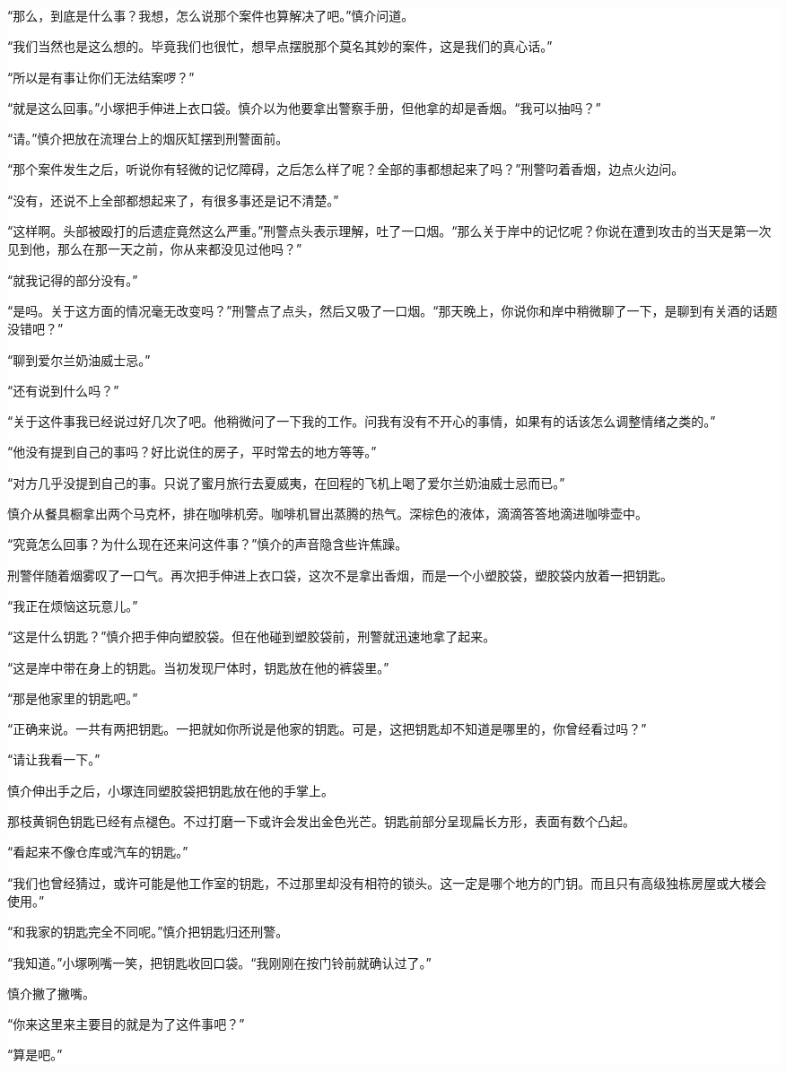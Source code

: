 “那么，到底是什么事？我想，怎么说那个案件也算解决了吧。”慎介问道。

“我们当然也是这么想的。毕竟我们也很忙，想早点摆脱那个莫名其妙的案件，这是我们的真心话。”

“所以是有事让你们无法结案啰？”

“就是这么回事。”小塚把手伸进上衣口袋。慎介以为他要拿出警察手册，但他拿的却是香烟。“我可以抽吗？”

“请。”慎介把放在流理台上的烟灰缸摆到刑警面前。

“那个案件发生之后，听说你有轻微的记忆障碍，之后怎么样了呢？全部的事都想起来了吗？”刑警叼着香烟，边点火边问。

“没有，还说不上全部都想起来了，有很多事还是记不清楚。”

“这样啊。头部被殴打的后遗症竟然这么严重。”刑警点头表示理解，吐了一口烟。“那么关于岸中的记忆呢？你说在遭到攻击的当天是第一次见到他，那么在那一天之前，你从来都没见过他吗？”

“就我记得的部分没有。”

“是吗。关于这方面的情况毫无改变吗？”刑警点了点头，然后又吸了一口烟。“那天晚上，你说你和岸中稍微聊了一下，是聊到有关酒的话题没错吧？”

“聊到爱尔兰奶油威士忌。”

“还有说到什么吗？”

“关于这件事我已经说过好几次了吧。他稍微问了一下我的工作。问我有没有不开心的事情，如果有的话该怎么调整情绪之类的。”

“他没有提到自己的事吗？好比说住的房子，平时常去的地方等等。”

“对方几乎没提到自己的事。只说了蜜月旅行去夏威夷，在回程的飞机上喝了爱尔兰奶油威士忌而已。”

慎介从餐具橱拿出两个马克杯，排在咖啡机旁。咖啡机冒出蒸腾的热气。深棕色的液体，滴滴答答地滴进咖啡壶中。

“究竟怎么回事？为什么现在还来问这件事？”慎介的声音隐含些许焦躁。

刑警伴随着烟雾叹了一口气。再次把手伸进上衣口袋，这次不是拿出香烟，而是一个小塑胶袋，塑胶袋内放着一把钥匙。

“我正在烦恼这玩意儿。”

“这是什么钥匙？”慎介把手伸向塑胶袋。但在他碰到塑胶袋前，刑警就迅速地拿了起来。

“这是岸中带在身上的钥匙。当初发现尸体时，钥匙放在他的裤袋里。”

“那是他家里的钥匙吧。”

“正确来说。一共有两把钥匙。一把就如你所说是他家的钥匙。可是，这把钥匙却不知道是哪里的，你曾经看过吗？”

“请让我看一下。”

慎介伸出手之后，小塚连同塑胶袋把钥匙放在他的手掌上。

那枝黄铜色钥匙已经有点褪色。不过打磨一下或许会发出金色光芒。钥匙前部分呈现扁长方形，表面有数个凸起。

“看起来不像仓库或汽车的钥匙。”

“我们也曾经猜过，或许可能是他工作室的钥匙，不过那里却没有相符的锁头。这一定是哪个地方的门钥。而且只有高级独栋房屋或大楼会使用。”

“和我家的钥匙完全不同呢。”慎介把钥匙归还刑警。

“我知道。”小塚咧嘴一笑，把钥匙收回口袋。“我刚刚在按门铃前就确认过了。”

慎介撇了撇嘴。

“你来这里来主要目的就是为了这件事吧？”

“算是吧。”
